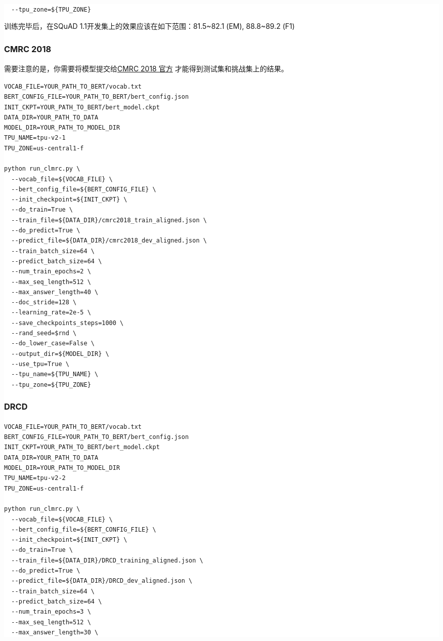 ```
  --tpu_zone=${TPU_ZONE}
```

训练完毕后，在SQuAD 1.1开发集上的效果应该在如下范围：81.5~82.1 (EM), 88.8~89.2 (F1)

### CMRC 2018
需要注意的是，你需要将模型提交给[CMRC 2018 官方](https://github.com/ymcui/cmrc2018) 才能得到测试集和挑战集上的结果。
```
VOCAB_FILE=YOUR_PATH_TO_BERT/vocab.txt
BERT_CONFIG_FILE=YOUR_PATH_TO_BERT/bert_config.json
INIT_CKPT=YOUR_PATH_TO_BERT/bert_model.ckpt
DATA_DIR=YOUR_PATH_TO_DATA
MODEL_DIR=YOUR_PATH_TO_MODEL_DIR
TPU_NAME=tpu-v2-1
TPU_ZONE=us-central1-f

python run_clmrc.py \
  --vocab_file=${VOCAB_FILE} \
  --bert_config_file=${BERT_CONFIG_FILE} \
  --init_checkpoint=${INIT_CKPT} \
  --do_train=True \
  --train_file=${DATA_DIR}/cmrc2018_train_aligned.json \
  --do_predict=True \
  --predict_file=${DATA_DIR}/cmrc2018_dev_aligned.json \
  --train_batch_size=64 \
  --predict_batch_size=64 \
  --num_train_epochs=2 \
  --max_seq_length=512 \
  --max_answer_length=40 \
  --doc_stride=128 \
  --learning_rate=2e-5 \
  --save_checkpoints_steps=1000 \
  --rand_seed=$rnd \
  --do_lower_case=False \
  --output_dir=${MODEL_DIR} \
  --use_tpu=True \
  --tpu_name=${TPU_NAME} \
  --tpu_zone=${TPU_ZONE}
```

### DRCD
```
VOCAB_FILE=YOUR_PATH_TO_BERT/vocab.txt
BERT_CONFIG_FILE=YOUR_PATH_TO_BERT/bert_config.json
INIT_CKPT=YOUR_PATH_TO_BERT/bert_model.ckpt
DATA_DIR=YOUR_PATH_TO_DATA
MODEL_DIR=YOUR_PATH_TO_MODEL_DIR
TPU_NAME=tpu-v2-2
TPU_ZONE=us-central1-f

python run_clmrc.py \
  --vocab_file=${VOCAB_FILE} \
  --bert_config_file=${BERT_CONFIG_FILE} \
  --init_checkpoint=${INIT_CKPT} \
  --do_train=True \
  --train_file=${DATA_DIR}/DRCD_training_aligned.json \
  --do_predict=True \
  --predict_file=${DATA_DIR}/DRCD_dev_aligned.json \
  --train_batch_size=64 \
  --predict_batch_size=64 \
  --num_train_epochs=3 \
  --max_seq_length=512 \
  --max_answer_length=30 \
```
